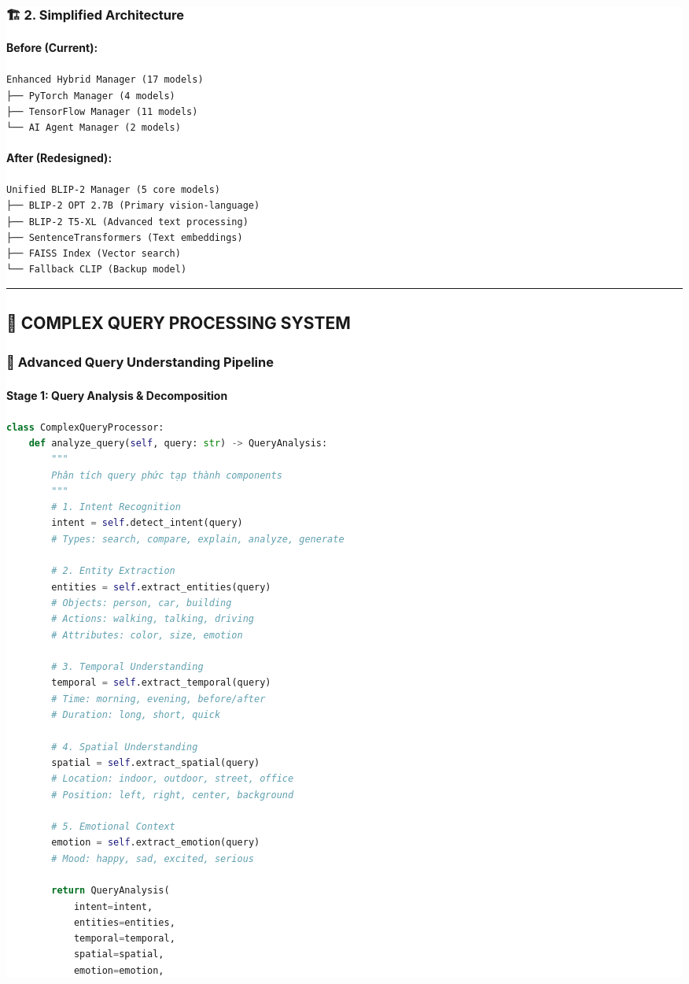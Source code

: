 ### 🏗️ **2. Simplified Architecture**

#### **Before (Current):**
```
Enhanced Hybrid Manager (17 models)
├── PyTorch Manager (4 models) 
├── TensorFlow Manager (11 models)
└── AI Agent Manager (2 models)
```

#### **After (Redesigned):**
```
Unified BLIP-2 Manager (5 core models)
├── BLIP-2 OPT 2.7B (Primary vision-language)
├── BLIP-2 T5-XL (Advanced text processing)  
├── SentenceTransformers (Text embeddings)
├── FAISS Index (Vector search)
└── Fallback CLIP (Backup model)
```

---

## 🔧 **COMPLEX QUERY PROCESSING SYSTEM**

### 🤖 **Advanced Query Understanding Pipeline**

#### **Stage 1: Query Analysis & Decomposition**
```python
class ComplexQueryProcessor:
    def analyze_query(self, query: str) -> QueryAnalysis:
        """
        Phân tích query phức tạp thành components
        """
        # 1. Intent Recognition
        intent = self.detect_intent(query)
        # Types: search, compare, explain, analyze, generate
        
        # 2. Entity Extraction
        entities = self.extract_entities(query)
        # Objects: person, car, building
        # Actions: walking, talking, driving
        # Attributes: color, size, emotion
        
        # 3. Temporal Understanding
        temporal = self.extract_temporal(query)
        # Time: morning, evening, before/after
        # Duration: long, short, quick
        
        # 4. Spatial Understanding  
        spatial = self.extract_spatial(query)
        # Location: indoor, outdoor, street, office
        # Position: left, right, center, background
        
        # 5. Emotional Context
        emotion = self.extract_emotion(query)
        # Mood: happy, sad, excited, serious
        
        return QueryAnalysis(
            intent=intent,
            entities=entities,
            temporal=temporal,
            spatial=spatial,
            emotion=emotion,
```